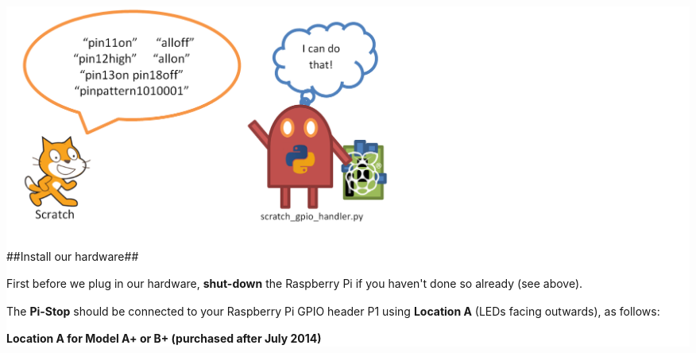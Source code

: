 <img src="https://raw.githubusercontent.com/PiHw/Pi-Stop/master/markdown_source/img/howwork13.png" width=500/>



##Install our hardware##

First before we plug in our hardware, **shut-down** the Raspberry Pi if you haven't done so already (see above).



The **Pi-Stop** should be connected to your Raspberry Pi GPIO header P1 using **Location A** (LEDs facing outwards), as follows:

**Location A for Model A+ or B+ (purchased after July 2014)**
